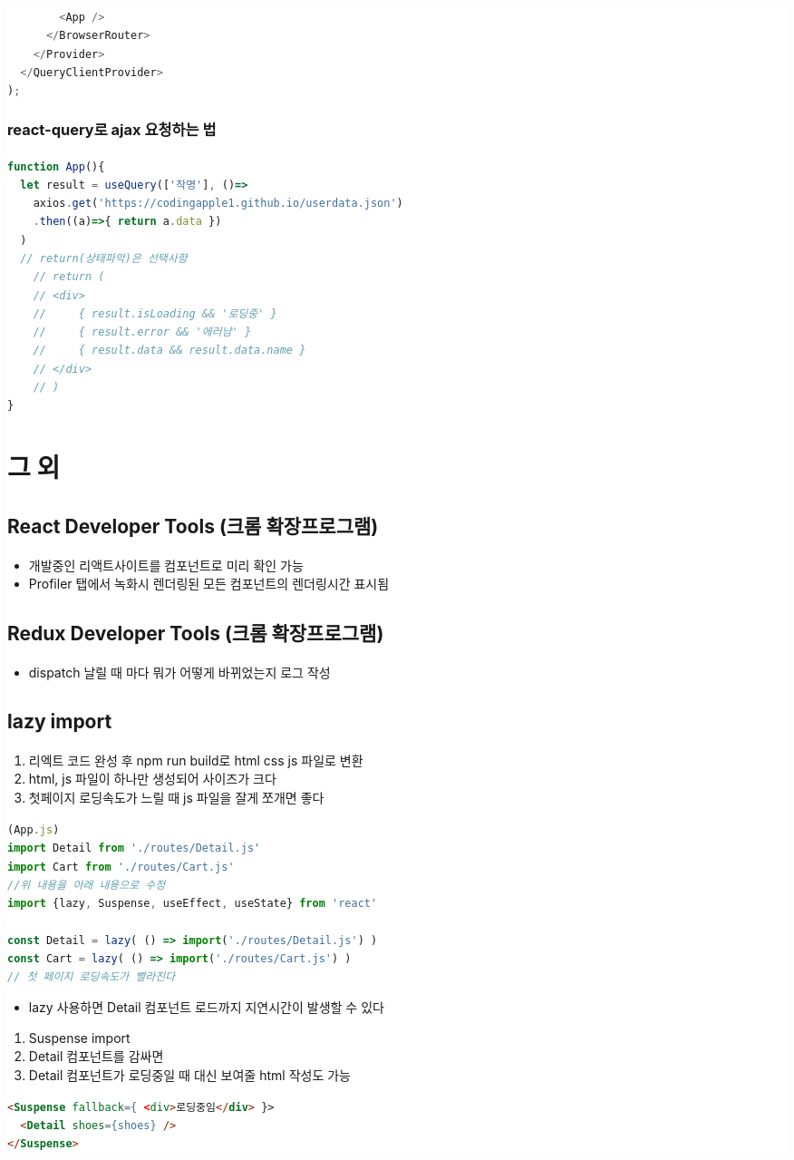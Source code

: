 ```javascript
        <App />
      </BrowserRouter>
    </Provider>
  </QueryClientProvider>
); 
```
### react-query로 ajax 요청하는 법
```javascript
function App(){
  let result = useQuery(['작명'], ()=>
    axios.get('https://codingapple1.github.io/userdata.json')
    .then((a)=>{ return a.data })
  )
  // return(상태파악)은 선택사항
    // return (                
    // <div>
    //     { result.isLoading && '로딩중' }
    //     { result.error && '에러남' }
    //     { result.data && result.data.name }
    // </div>
    // )
}
```
# 그 외
## React Developer Tools (크롬 확장프로그램)
- 개발중인 리액트사이트를 컴포넌트로 미리 확인 가능
- Profiler 탭에서 녹화시 렌더링된 모든 컴포넌트의 렌더링시간 표시됨

## Redux Developer Tools  (크롬 확장프로그램)
- dispatch 날릴 때 마다 뭐가 어떻게 바뀌었는지 로그 작성

## lazy import
1. 리엑트 코드 완성 후 npm run build로 html css js 파일로 변환
2. html, js 파일이 하나만 생성되어 사이즈가 크다
3. 첫페이지 로딩속도가 느릴 때 js 파일을 잘게 쪼개면 좋다

```javascript
(App.js)
import Detail from './routes/Detail.js'
import Cart from './routes/Cart.js'
//위 내용을 아래 내용으로 수정
import {lazy, Suspense, useEffect, useState} from 'react'

const Detail = lazy( () => import('./routes/Detail.js') )
const Cart = lazy( () => import('./routes/Cart.js') )
// 첫 페이지 로딩속도가 빨라진다
```
- lazy 사용하면 Detail 컴포넌트 로드까지 지연시간이 발생할 수 있다
1. Suspense import
2. Detail 컴포넌트를 감싸면
3. Detail 컴포넌트가 로딩중일 때 대신 보여줄 html 작성도 가능
```html
<Suspense fallback={ <div>로딩중임</div> }>
  <Detail shoes={shoes} />
</Suspense>
```
